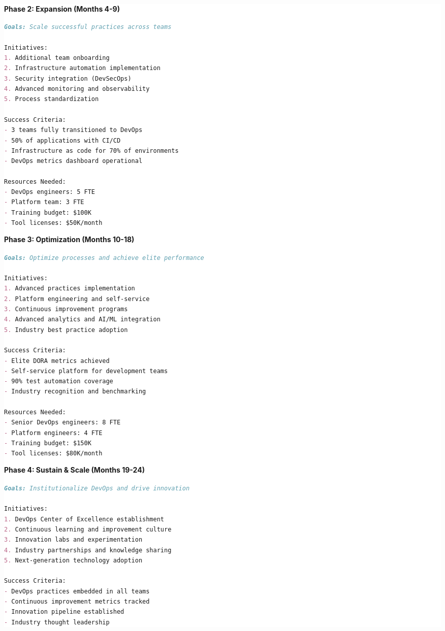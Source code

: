 **Phase 2: Expansion (Months 4-9)**
```markdown
Goals: Scale successful practices across teams

Initiatives:
1. Additional team onboarding
2. Infrastructure automation implementation
3. Security integration (DevSecOps)
4. Advanced monitoring and observability
5. Process standardization

Success Criteria:
- 3 teams fully transitioned to DevOps
- 50% of applications with CI/CD
- Infrastructure as code for 70% of environments
- DevOps metrics dashboard operational

Resources Needed:
- DevOps engineers: 5 FTE
- Platform team: 3 FTE
- Training budget: $100K
- Tool licenses: $50K/month
```

**Phase 3: Optimization (Months 10-18)**
```markdown
Goals: Optimize processes and achieve elite performance

Initiatives:
1. Advanced practices implementation
2. Platform engineering and self-service
3. Continuous improvement programs
4. Advanced analytics and AI/ML integration
5. Industry best practice adoption

Success Criteria:
- Elite DORA metrics achieved
- Self-service platform for development teams
- 90% test automation coverage
- Industry recognition and benchmarking

Resources Needed:
- Senior DevOps engineers: 8 FTE
- Platform engineers: 4 FTE
- Training budget: $150K
- Tool licenses: $80K/month
```

**Phase 4: Sustain & Scale (Months 19-24)**
```markdown
Goals: Institutionalize DevOps and drive innovation

Initiatives:
1. DevOps Center of Excellence establishment
2. Continuous learning and improvement culture
3. Innovation labs and experimentation
4. Industry partnerships and knowledge sharing
5. Next-generation technology adoption

Success Criteria:
- DevOps practices embedded in all teams
- Continuous improvement metrics tracked
- Innovation pipeline established
- Industry thought leadership

```